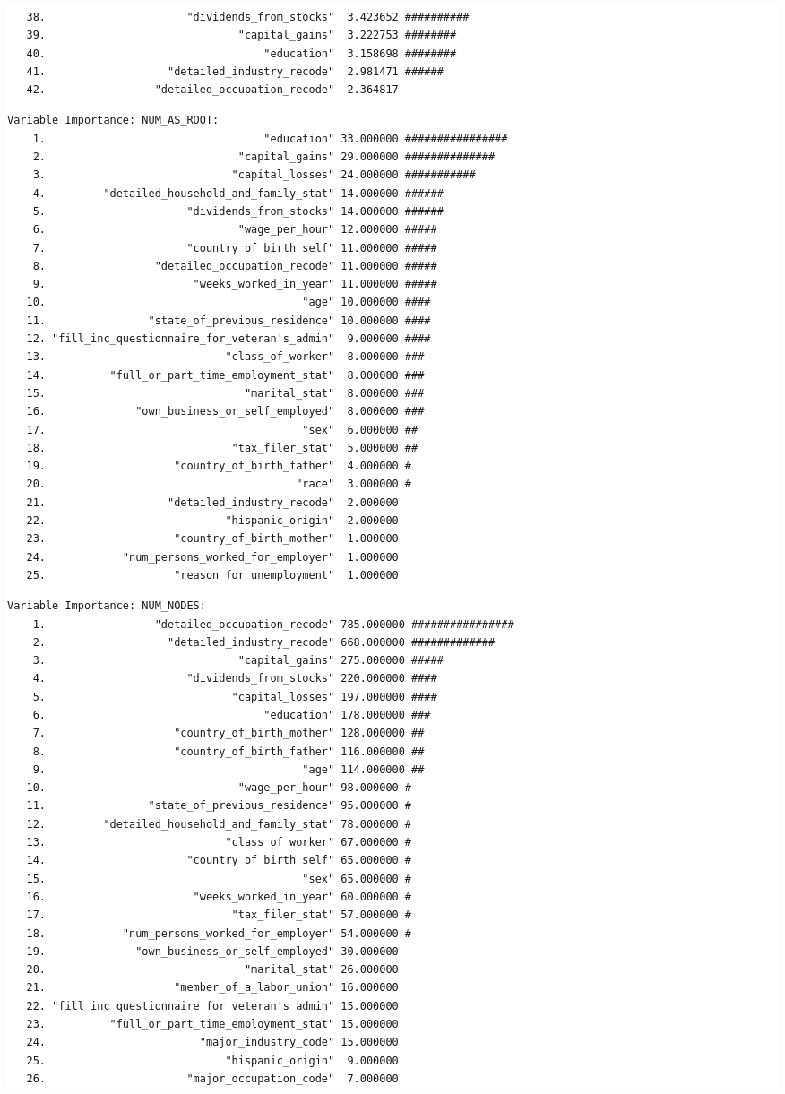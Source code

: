 ```plain
   38.                      "dividends_from_stocks"  3.423652 ##########
   39.                              "capital_gains"  3.222753 ########
   40.                                  "education"  3.158698 ########
   41.                   "detailed_industry_recode"  2.981471 ######
   42.                 "detailed_occupation_recode"  2.364817
```

```plain
Variable Importance: NUM_AS_ROOT:
    1.                                  "education" 33.000000 ################
    2.                              "capital_gains" 29.000000 ##############
    3.                             "capital_losses" 24.000000 ###########
    4.         "detailed_household_and_family_stat" 14.000000 ######
    5.                      "dividends_from_stocks" 14.000000 ######
    6.                              "wage_per_hour" 12.000000 #####
    7.                      "country_of_birth_self" 11.000000 #####
    8.                 "detailed_occupation_recode" 11.000000 #####
    9.                       "weeks_worked_in_year" 11.000000 #####
   10.                                        "age" 10.000000 ####
   11.                "state_of_previous_residence" 10.000000 ####
   12. "fill_inc_questionnaire_for_veteran's_admin"  9.000000 ####
   13.                            "class_of_worker"  8.000000 ###
   14.          "full_or_part_time_employment_stat"  8.000000 ###
   15.                               "marital_stat"  8.000000 ###
   16.              "own_business_or_self_employed"  8.000000 ###
   17.                                        "sex"  6.000000 ##
   18.                             "tax_filer_stat"  5.000000 ##
   19.                    "country_of_birth_father"  4.000000 #
   20.                                       "race"  3.000000 #
   21.                   "detailed_industry_recode"  2.000000
   22.                            "hispanic_origin"  2.000000
   23.                    "country_of_birth_mother"  1.000000
   24.            "num_persons_worked_for_employer"  1.000000
   25.                    "reason_for_unemployment"  1.000000
```

```plain
Variable Importance: NUM_NODES:
    1.                 "detailed_occupation_recode" 785.000000 ################
    2.                   "detailed_industry_recode" 668.000000 #############
    3.                              "capital_gains" 275.000000 #####
    4.                      "dividends_from_stocks" 220.000000 ####
    5.                             "capital_losses" 197.000000 ####
    6.                                  "education" 178.000000 ###
    7.                    "country_of_birth_mother" 128.000000 ##
    8.                    "country_of_birth_father" 116.000000 ##
    9.                                        "age" 114.000000 ##
   10.                              "wage_per_hour" 98.000000 #
   11.                "state_of_previous_residence" 95.000000 #
   12.         "detailed_household_and_family_stat" 78.000000 #
   13.                            "class_of_worker" 67.000000 #
   14.                      "country_of_birth_self" 65.000000 #
   15.                                        "sex" 65.000000 #
   16.                       "weeks_worked_in_year" 60.000000 #
   17.                             "tax_filer_stat" 57.000000 #
   18.            "num_persons_worked_for_employer" 54.000000 #
   19.              "own_business_or_self_employed" 30.000000
   20.                               "marital_stat" 26.000000
   21.                    "member_of_a_labor_union" 16.000000
   22. "fill_inc_questionnaire_for_veteran's_admin" 15.000000
   23.          "full_or_part_time_employment_stat" 15.000000
   24.                        "major_industry_code" 15.000000
   25.                            "hispanic_origin"  9.000000
   26.                      "major_occupation_code"  7.000000
```
